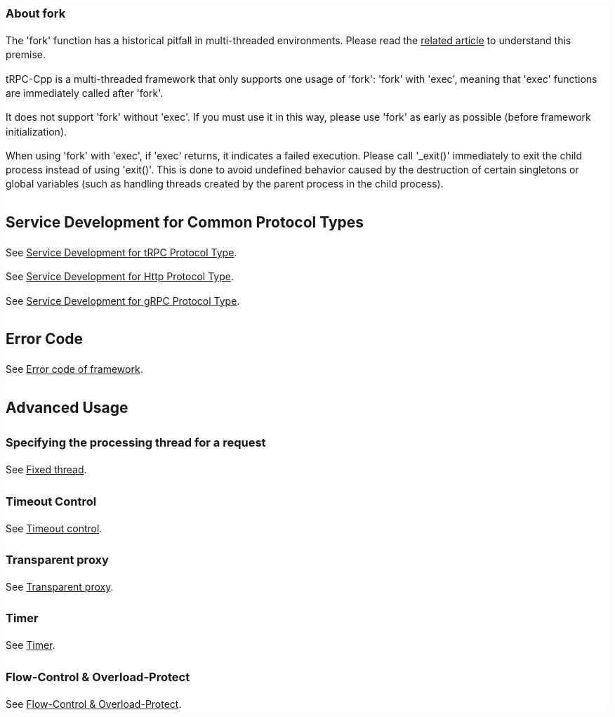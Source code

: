 ### About fork

The 'fork' function has a historical pitfall in multi-threaded environments. Please read the [related article](https://pubs.opengroup.org/onlinepubs/009695399/functions/fork.html) to understand this premise.

tRPC-Cpp is a multi-threaded framework that only supports one usage of 'fork': 'fork' with 'exec', meaning that 'exec' functions are immediately called after 'fork'.

It does not support 'fork' without 'exec'. If you must use it in this way, please use 'fork' as early as possible (before framework initialization).

When using 'fork' with 'exec', if 'exec' returns, it indicates a failed execution. Please call '_exit()' immediately to exit the child process instead of using 'exit()'. This is done to avoid undefined behavior caused by the destruction of certain singletons or global variables (such as handling threads created by the parent process in the child process).

## Service Development for Common Protocol Types

See [Service Development for tRPC Protocol Type](trpc_service_guide.md).

See [Service Development for Http Protocol Type](http_protocol_service.md).

See [Service Development for gRPC Protocol Type](grpc_service_guide.md).

## Error Code

See [Error code of framework]().

## Advanced Usage

### Specifying the processing thread for a request

See [Fixed thread](../../examples/features/request_dispatch/README.md).

### Timeout Control

See [Timeout control]().

### Transparent proxy

See [Transparent proxy](transparent_service.md).

### Timer

See [Timer]().

### Flow-Control & Overload-Protect

See [Flow-Control & Overload-Protect]().
